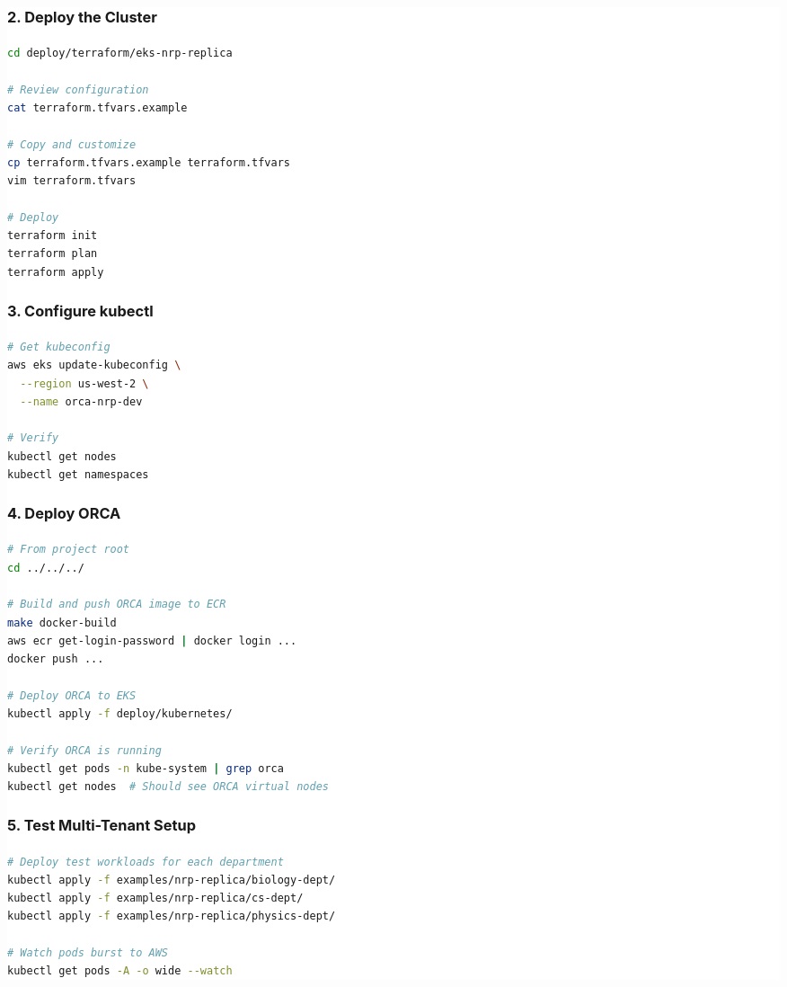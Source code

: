 ### 2. Deploy the Cluster

```bash
cd deploy/terraform/eks-nrp-replica

# Review configuration
cat terraform.tfvars.example

# Copy and customize
cp terraform.tfvars.example terraform.tfvars
vim terraform.tfvars

# Deploy
terraform init
terraform plan
terraform apply
```

### 3. Configure kubectl

```bash
# Get kubeconfig
aws eks update-kubeconfig \
  --region us-west-2 \
  --name orca-nrp-dev

# Verify
kubectl get nodes
kubectl get namespaces
```

### 4. Deploy ORCA

```bash
# From project root
cd ../../../

# Build and push ORCA image to ECR
make docker-build
aws ecr get-login-password | docker login ...
docker push ...

# Deploy ORCA to EKS
kubectl apply -f deploy/kubernetes/

# Verify ORCA is running
kubectl get pods -n kube-system | grep orca
kubectl get nodes  # Should see ORCA virtual nodes
```

### 5. Test Multi-Tenant Setup

```bash
# Deploy test workloads for each department
kubectl apply -f examples/nrp-replica/biology-dept/
kubectl apply -f examples/nrp-replica/cs-dept/
kubectl apply -f examples/nrp-replica/physics-dept/

# Watch pods burst to AWS
kubectl get pods -A -o wide --watch
```
